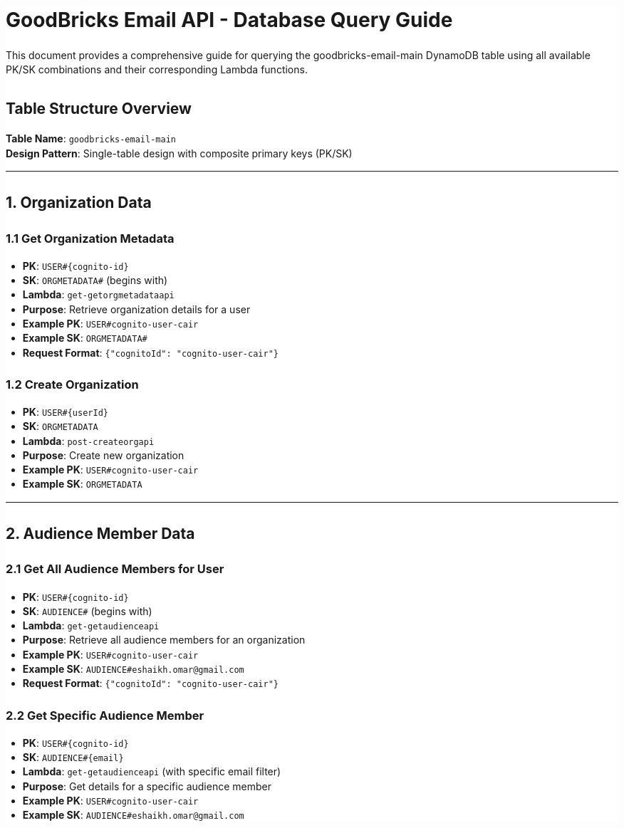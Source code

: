 # GoodBricks Email API - Database Query Guide

This document provides a comprehensive guide for querying the goodbricks-email-main DynamoDB table using all available PK/SK combinations and their corresponding Lambda functions.

## Table Structure Overview

**Table Name**: `goodbricks-email-main`  
**Design Pattern**: Single-table design with composite primary keys (PK/SK)

---

## 1. Organization Data

### 1.1 Get Organization Metadata
- **PK**: `USER#{cognito-id}`
- **SK**: `ORGMETADATA#` (begins with)
- **Lambda**: `get-getorgmetadataapi`
- **Purpose**: Retrieve organization details for a user
- **Example PK**: `USER#cognito-user-cair`
- **Example SK**: `ORGMETADATA#`
- **Request Format**: `{"cognitoId": "cognito-user-cair"}`

### 1.2 Create Organization
- **PK**: `USER#{userId}`
- **SK**: `ORGMETADATA`
- **Lambda**: `post-createorgapi`
- **Purpose**: Create new organization
- **Example PK**: `USER#cognito-user-cair`
- **Example SK**: `ORGMETADATA`

---

## 2. Audience Member Data

### 2.1 Get All Audience Members for User
- **PK**: `USER#{cognito-id}`
- **SK**: `AUDIENCE#` (begins with)
- **Lambda**: `get-getaudienceapi`
- **Purpose**: Retrieve all audience members for an organization
- **Example PK**: `USER#cognito-user-cair`
- **Example SK**: `AUDIENCE#eshaikh.omar@gmail.com`
- **Request Format**: `{"cognitoId": "cognito-user-cair"}`

### 2.2 Get Specific Audience Member
- **PK**: `USER#{cognito-id}`
- **SK**: `AUDIENCE#{email}`
- **Lambda**: `get-getaudienceapi` (with specific email filter)
- **Purpose**: Get details for a specific audience member
- **Example PK**: `USER#cognito-user-cair`
- **Example SK**: `AUDIENCE#eshaikh.omar@gmail.com`
